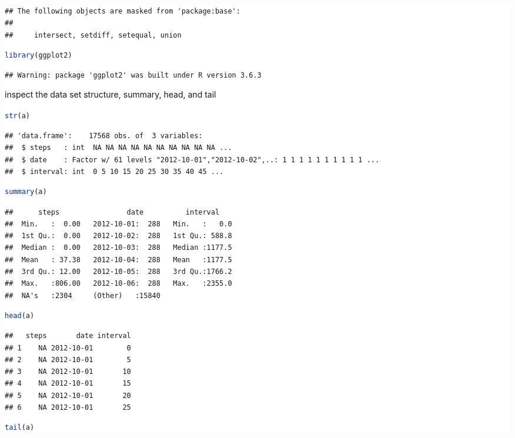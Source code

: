 ```
## The following objects are masked from 'package:base':
## 
##     intersect, setdiff, setequal, union
```

```r
library(ggplot2)
```

```
## Warning: package 'ggplot2' was built under R version 3.6.3
```

inspect the data set structure, summary, head, and tail


```r
str(a)
```

```
## 'data.frame':	17568 obs. of  3 variables:
##  $ steps   : int  NA NA NA NA NA NA NA NA NA NA ...
##  $ date    : Factor w/ 61 levels "2012-10-01","2012-10-02",..: 1 1 1 1 1 1 1 1 1 1 ...
##  $ interval: int  0 5 10 15 20 25 30 35 40 45 ...
```

```r
summary(a)
```

```
##      steps                date          interval     
##  Min.   :  0.00   2012-10-01:  288   Min.   :   0.0  
##  1st Qu.:  0.00   2012-10-02:  288   1st Qu.: 588.8  
##  Median :  0.00   2012-10-03:  288   Median :1177.5  
##  Mean   : 37.38   2012-10-04:  288   Mean   :1177.5  
##  3rd Qu.: 12.00   2012-10-05:  288   3rd Qu.:1766.2  
##  Max.   :806.00   2012-10-06:  288   Max.   :2355.0  
##  NA's   :2304     (Other)   :15840
```

```r
head(a)
```

```
##   steps       date interval
## 1    NA 2012-10-01        0
## 2    NA 2012-10-01        5
## 3    NA 2012-10-01       10
## 4    NA 2012-10-01       15
## 5    NA 2012-10-01       20
## 6    NA 2012-10-01       25
```

```r
tail(a)
```
